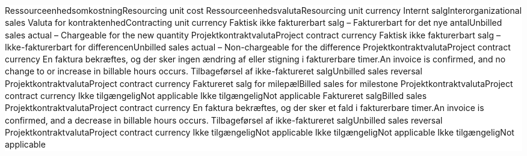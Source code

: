</tr>
<tr>
<td><span data-ttu-id="a6b8d-246">Ressourceenhedsomkostning</span><span class="sxs-lookup"><span data-stu-id="a6b8d-246">Resourcing unit cost</span></span></td>
<td><span data-ttu-id="a6b8d-247">Ressourceenhedsvaluta</span><span class="sxs-lookup"><span data-stu-id="a6b8d-247">Resourcing unit currency</span></span></td>
</tr>
<tr>
<td><span data-ttu-id="a6b8d-248">Internt salg</span><span class="sxs-lookup"><span data-stu-id="a6b8d-248">Interorganizational sales</span></span></td>
<td><span data-ttu-id="a6b8d-249">Valuta for kontraktenhed</span><span class="sxs-lookup"><span data-stu-id="a6b8d-249">Contracting unit currency</span></span></td>
</tr>
<tr>
<td><span data-ttu-id="a6b8d-250">Faktisk ikke fakturerbart salg – Fakturerbart for det nye antal</span><span class="sxs-lookup"><span data-stu-id="a6b8d-250">Unbilled sales actual – Chargeable for the new quantity</span></span></td>
<td><span data-ttu-id="a6b8d-251">Projektkontraktvaluta</span><span class="sxs-lookup"><span data-stu-id="a6b8d-251">Project contract currency</span></span></td>
</tr>
<tr>
<td><span data-ttu-id="a6b8d-252">Faktisk ikke fakturerbart salg – Ikke-fakturerbart for differencen</span><span class="sxs-lookup"><span data-stu-id="a6b8d-252">Unbilled sales actual – Non-chargeable for the difference</span></span></td>
<td><span data-ttu-id="a6b8d-253">Projektkontraktvaluta</span><span class="sxs-lookup"><span data-stu-id="a6b8d-253">Project contract currency</span></span></td>
</tr>
<tr>
<td rowspan="2"><span data-ttu-id="a6b8d-254">En faktura bekræftes, og der sker ingen ændring af eller stigning i fakturerbare timer.</span><span class="sxs-lookup"><span data-stu-id="a6b8d-254">An invoice is confirmed, and no change to or increase in billable hours occurs.</span></span></td>
<td><span data-ttu-id="a6b8d-255">Tilbageførsel af ikke-faktureret salg</span><span class="sxs-lookup"><span data-stu-id="a6b8d-255">Unbilled sales reversal</span></span></td>
<td><span data-ttu-id="a6b8d-256">Projektkontraktvaluta</span><span class="sxs-lookup"><span data-stu-id="a6b8d-256">Project contract currency</span></span></td>
<td rowspan="2"><span data-ttu-id="a6b8d-257">Faktureret salg for milepæl</span><span class="sxs-lookup"><span data-stu-id="a6b8d-257">Billed sales for milestone</span></span></td>
<td rowspan="2"><span data-ttu-id="a6b8d-258">Projektkontraktvaluta</span><span class="sxs-lookup"><span data-stu-id="a6b8d-258">Project contract currency</span></span></td>
<td rowspan="2"><span data-ttu-id="a6b8d-259">Ikke tilgængelig</span><span class="sxs-lookup"><span data-stu-id="a6b8d-259">Not applicable</span></span></td>
<td rowspan="2"><span data-ttu-id="a6b8d-260">Ikke tilgængelig</span><span class="sxs-lookup"><span data-stu-id="a6b8d-260">Not applicable</span></span></td>
</tr>
<tr>
<td><span data-ttu-id="a6b8d-261">Faktureret salg</span><span class="sxs-lookup"><span data-stu-id="a6b8d-261">Billed sales</span></span></td>
<td><span data-ttu-id="a6b8d-262">Projektkontraktvaluta</span><span class="sxs-lookup"><span data-stu-id="a6b8d-262">Project contract currency</span></span></td>
</tr>
<tr>
<td rowspan="3"><span data-ttu-id="a6b8d-263">En faktura bekræftes, og der sker et fald i fakturerbare timer.</span><span class="sxs-lookup"><span data-stu-id="a6b8d-263">An invoice is confirmed, and a decrease in billable hours occurs.</span></span></td>
<td><span data-ttu-id="a6b8d-264">Tilbageførsel af ikke-faktureret salg</span><span class="sxs-lookup"><span data-stu-id="a6b8d-264">Unbilled sales reversal</span></span></td>
<td><span data-ttu-id="a6b8d-265">Projektkontraktvaluta</span><span class="sxs-lookup"><span data-stu-id="a6b8d-265">Project contract currency</span></span></td>
<td rowspan="3"><span data-ttu-id="a6b8d-266">Ikke tilgængelig</span><span class="sxs-lookup"><span data-stu-id="a6b8d-266">Not applicable</span></span></td>
<td rowspan="3"><span data-ttu-id="a6b8d-267">Ikke tilgængelig</span><span class="sxs-lookup"><span data-stu-id="a6b8d-267">Not applicable</span></span></td>
<td rowspan="3"><span data-ttu-id="a6b8d-268">Ikke tilgængelig</span><span class="sxs-lookup"><span data-stu-id="a6b8d-268">Not applicable</span></span></td>